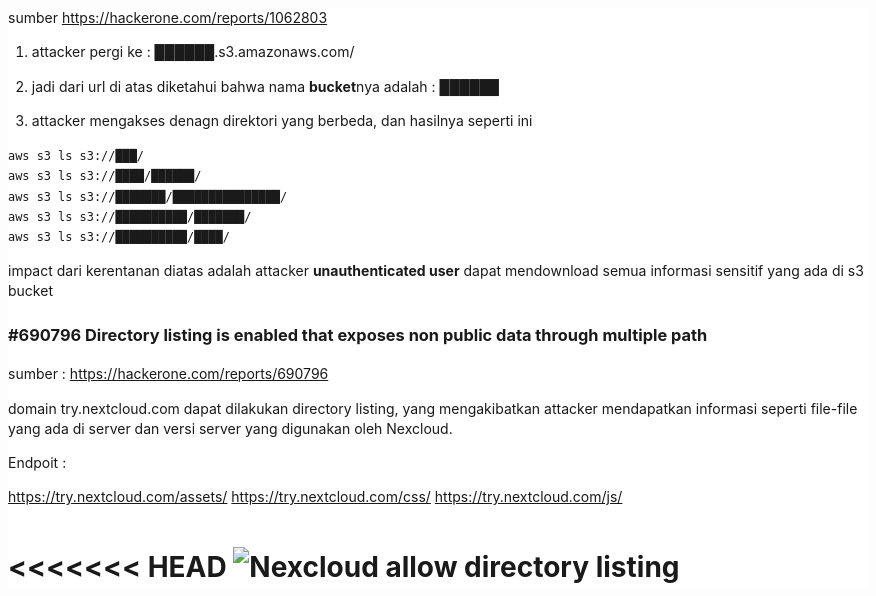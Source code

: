 sumber https://hackerone.com/reports/1062803

1. attacker pergi ke : ██████.s3.amazonaws.com/

2. jadi dari url di atas diketahui bahwa nama **bucket**nya adalah : ██████

3. attacker mengakses denagn direktori yang berbeda, dan hasilnya seperti ini

```
aws s3 ls s3://███/
aws s3 ls s3://████/██████/
aws s3 ls s3://███████/███████████████/
aws s3 ls s3://██████████/███████/
aws s3 ls s3://██████████/████/
```

impact dari kerentanan diatas adalah attacker **unauthenticated user** dapat mendownload semua informasi sensitif yang ada di s3 bucket

### #690796 Directory listing is enabled that exposes non public data through multiple path

sumber : https://hackerone.com/reports/690796

domain try.nextcloud.com dapat dilakukan directory listing, yang mengakibatkan attacker mendapatkan informasi seperti file-file yang ada di server dan versi server yang digunakan oleh Nexcloud.

Endpoit :

https://try.nextcloud.com/assets/
https://try.nextcloud.com/css/
https://try.nextcloud.com/js/

<<<<<<< HEAD
![Nexcloud allow directory listing](https://drive.google.com/uc?id=1raD9QULR6AxnUMX3yCyvnCXuZ0bjaRxU)
=======